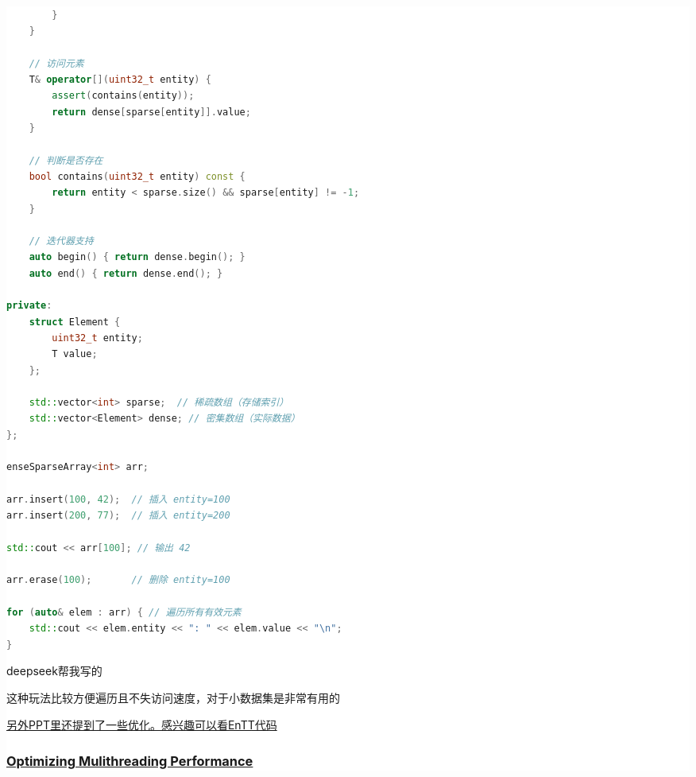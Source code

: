 ```cpp
        }
    }

    // 访问元素
    T& operator[](uint32_t entity) {
        assert(contains(entity));
        return dense[sparse[entity]].value;
    }

    // 判断是否存在
    bool contains(uint32_t entity) const {
        return entity < sparse.size() && sparse[entity] != -1;
    }

    // 迭代器支持
    auto begin() { return dense.begin(); }
    auto end() { return dense.end(); }

private:
    struct Element {
        uint32_t entity;
        T value;
    };

    std::vector<int> sparse;  // 稀疏数组（存储索引）
    std::vector<Element> dense; // 密集数组（实际数据）
};

enseSparseArray<int> arr;

arr.insert(100, 42);  // 插入 entity=100
arr.insert(200, 77);  // 插入 entity=200

std::cout << arr[100]; // 输出 42

arr.erase(100);       // 删除 entity=100

for (auto& elem : arr) { // 遍历所有有效元素
    std::cout << elem.entity << ": " << elem.value << "\n";
}
```

deepseek帮我写的

这种玩法比较方便遍历且不失访问速度，对于小数据集是非常有用的

[另外PPT里还提到了一些优化。感兴趣可以看EnTT代码](https://github.com/skypjack/entt) 


### [Optimizing Mulithreading Performance ](https://meetingcpp.com/mcpp/slides/2023/Mulithreading_performance735913.pdf)
